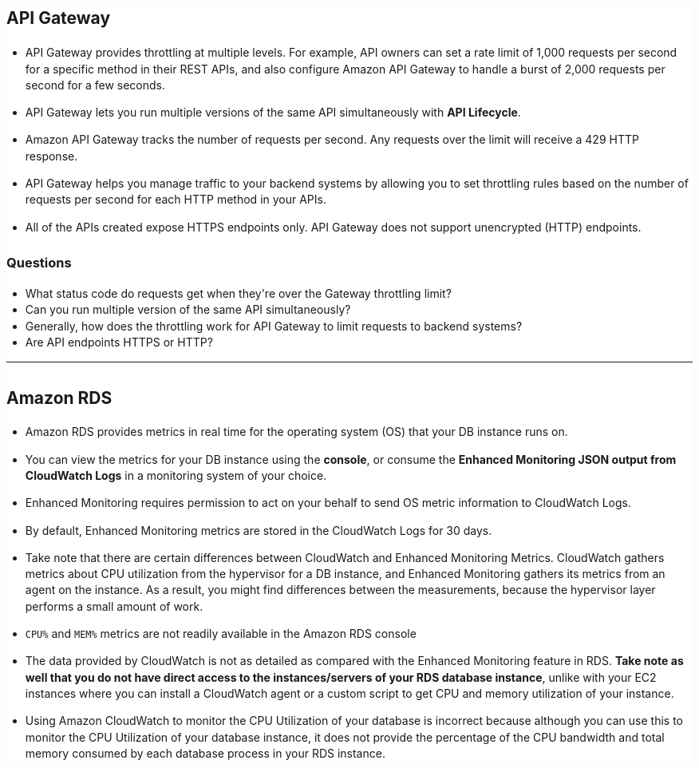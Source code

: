 ## API Gateway

- API Gateway provides throttling at multiple levels. For example, API owners can set a rate limit of 1,000 requests per second for a specific method in their REST APIs, and also configure Amazon API Gateway to handle a burst of 2,000 requests per second for a few seconds.

- API Gateway lets you run multiple versions of the same API simultaneously with **API Lifecycle**.

- Amazon API Gateway tracks the number of requests per second. Any requests over the limit will receive a 429 HTTP response.

- API Gateway helps you manage traffic to your backend systems by allowing you to set throttling rules based on the number of requests per second for each HTTP method in your APIs.

- All of the APIs created expose HTTPS endpoints only. API Gateway does not support unencrypted (HTTP) endpoints.

### Questions

- What status code do requests get when they're over the Gateway throttling limit?
- Can you run multiple version of the same API simultaneously?
- Generally, how does the throttling work for API Gateway to limit requests to backend systems?
- Are API endpoints HTTPS or HTTP?

---

## Amazon RDS

- Amazon RDS provides metrics in real time for the operating system (OS) that your DB instance runs on.

- You can view the metrics for your DB instance using the **console**, or consume the **Enhanced Monitoring JSON output from CloudWatch Logs** in a monitoring system of your choice.

- Enhanced Monitoring requires permission to act on your behalf to send OS metric information to CloudWatch Logs.

- By default, Enhanced Monitoring metrics are stored in the CloudWatch Logs for 30 days.

- Take note that there are certain differences between CloudWatch and Enhanced Monitoring Metrics. CloudWatch gathers metrics about CPU utilization from the hypervisor for a DB instance, and Enhanced Monitoring gathers its metrics from an agent on the instance. As a result, you might find differences between the measurements, because the hypervisor layer performs a small amount of work.

- `CPU%` and `MEM%` metrics are not readily available in the Amazon RDS console

- The data provided by CloudWatch is not as detailed as compared with the Enhanced Monitoring feature in RDS. **Take note as well that you do not have direct access to the instances/servers of your RDS database instance**, unlike with your EC2 instances where you can install a CloudWatch agent or a custom script to get CPU and memory utilization of your instance.

- Using Amazon CloudWatch to monitor the CPU Utilization of your database is incorrect because although you can use this to monitor the CPU Utilization of your database instance, it does not provide the percentage of the CPU bandwidth and total memory consumed by each database process in your RDS instance.
